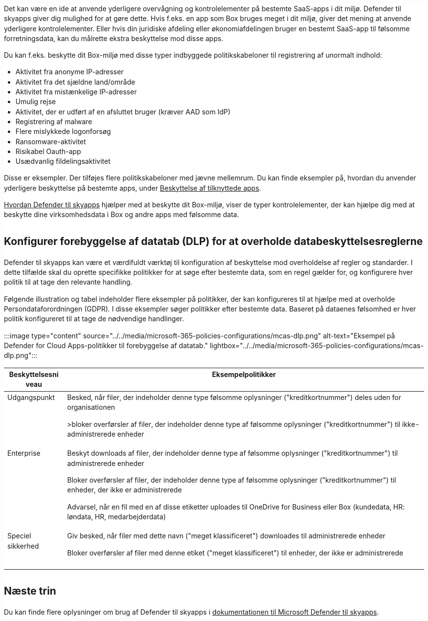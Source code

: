 Det kan være en ide at anvende yderligere overvågning og kontrolelementer på bestemte SaaS-apps i dit miljø. Defender til skyapps giver dig mulighed for at gøre dette. Hvis f.eks. en app som Box bruges meget i dit miljø, giver det mening at anvende yderligere kontrolelementer. Eller hvis din juridiske afdeling eller økonomiafdelingen bruger en bestemt SaaS-app til følsomme forretningsdata, kan du målrette ekstra beskyttelse mod disse apps.

Du kan f.eks. beskytte dit Box-miljø med disse typer indbyggede politikskabeloner til registrering af unormalt indhold:

- Aktivitet fra anonyme IP-adresser
- Aktivitet fra det sjældne land/område
- Aktivitet fra mistænkelige IP-adresser
- Umulig rejse
- Aktivitet, der er udført af en afsluttet bruger (kræver AAD som IdP)
- Registrering af malware
- Flere mislykkede logonforsøg
- Ransomware-aktivitet
- Risikabel Oauth-app
- Usædvanlig fildelingsaktivitet

Disse er eksempler. Der tilføjes flere politikskabeloner med jævne mellemrum. Du kan finde eksempler på, hvordan du anvender yderligere beskyttelse på bestemte apps, under [Beskyttelse af tilknyttede apps](/cloud-app-security/protect-connected-apps).

[Hvordan Defender til skyapps](/cloud-app-security/protect-box) hjælper med at beskytte dit Box-miljø, viser de typer kontrolelementer, der kan hjælpe dig med at beskytte dine virksomhedsdata i Box og andre apps med følsomme data.

## <a name="configure-data-loss-prevention-dlp-to-help-comply-with-data-protection-regulations"></a>Konfigurer forebyggelse af datatab (DLP) for at overholde databeskyttelsesreglerne

Defender til skyapps kan være et værdifuldt værktøj til konfiguration af beskyttelse mod overholdelse af regler og standarder. I dette tilfælde skal du oprette specifikke politikker for at søge efter bestemte data, som en regel gælder for, og konfigurere hver politik til at tage den relevante handling.

Følgende illustration og tabel indeholder flere eksempler på politikker, der kan konfigureres til at hjælpe med at overholde Persondataforordningen (GDPR). I disse eksempler søger politikker efter bestemte data. Baseret på dataenes følsomhed er hver politik konfigureret til at tage de nødvendige handlinger.

:::image type="content" source="../../media/microsoft-365-policies-configurations/mcas-dlp.png" alt-text="Eksempel på Defender for Cloud Apps-politikker til forebyggelse af datatab." lightbox="../../media/microsoft-365-policies-configurations/mcas-dlp.png":::

|Beskyttelsesniveau|Eksempelpolitikker|
|---|---|
|Udgangspunkt|Besked, når filer, der indeholder denne type følsomme oplysninger ("kreditkortnummer") deles uden for organisationen <p> >bloker overførsler af filer, der indeholder denne type af følsomme oplysninger ("kreditkortnummer") til ikke-administrerede enheder|
|Enterprise|Beskyt downloads af filer, der indeholder denne type af følsomme oplysninger ("kreditkortnummer") til administrerede enheder <p> Bloker overførsler af filer, der indeholder denne type af følsomme oplysninger ("kreditkortnummer") til enheder, der ikke er administrerede <p> Advarsel, når en fil med en af disse etiketter uploades til OneDrive for Business eller Box (kundedata, HR: løndata, HR, medarbejderdata)|
|Speciel sikkerhed|Giv besked, når filer med dette navn ("meget klassificeret") downloades til administrerede enheder <p> Bloker overførsler af filer med denne etiket ("meget klassificeret") til enheder, der ikke er administrerede|
|||

## <a name="next-steps"></a>Næste trin

Du kan finde flere oplysninger om brug af Defender til skyapps i [dokumentationen til Microsoft Defender til skyapps](//cloud-app-security/).
